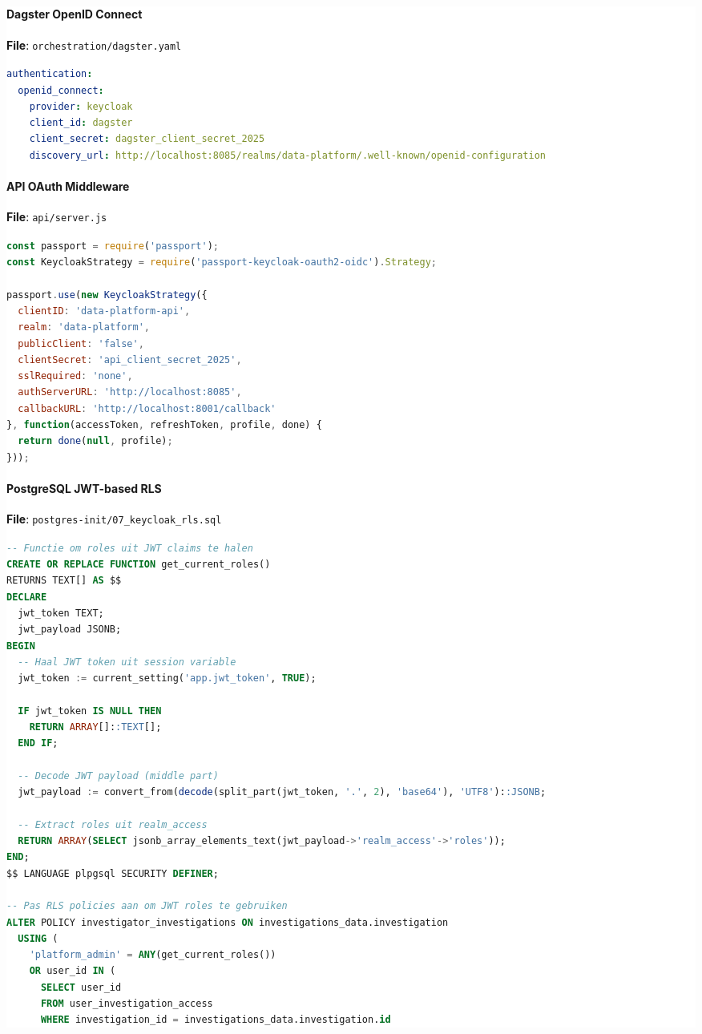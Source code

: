 #### Dagster OpenID Connect
**File**: `orchestration/dagster.yaml`

```yaml
authentication:
  openid_connect:
    provider: keycloak
    client_id: dagster
    client_secret: dagster_client_secret_2025
    discovery_url: http://localhost:8085/realms/data-platform/.well-known/openid-configuration
```

#### API OAuth Middleware
**File**: `api/server.js`

```javascript
const passport = require('passport');
const KeycloakStrategy = require('passport-keycloak-oauth2-oidc').Strategy;

passport.use(new KeycloakStrategy({
  clientID: 'data-platform-api',
  realm: 'data-platform',
  publicClient: 'false',
  clientSecret: 'api_client_secret_2025',
  sslRequired: 'none',
  authServerURL: 'http://localhost:8085',
  callbackURL: 'http://localhost:8001/callback'
}, function(accessToken, refreshToken, profile, done) {
  return done(null, profile);
}));
```

#### PostgreSQL JWT-based RLS
**File**: `postgres-init/07_keycloak_rls.sql`

```sql
-- Functie om roles uit JWT claims te halen
CREATE OR REPLACE FUNCTION get_current_roles()
RETURNS TEXT[] AS $$
DECLARE
  jwt_token TEXT;
  jwt_payload JSONB;
BEGIN
  -- Haal JWT token uit session variable
  jwt_token := current_setting('app.jwt_token', TRUE);
  
  IF jwt_token IS NULL THEN
    RETURN ARRAY[]::TEXT[];
  END IF;
  
  -- Decode JWT payload (middle part)
  jwt_payload := convert_from(decode(split_part(jwt_token, '.', 2), 'base64'), 'UTF8')::JSONB;
  
  -- Extract roles uit realm_access
  RETURN ARRAY(SELECT jsonb_array_elements_text(jwt_payload->'realm_access'->'roles'));
END;
$$ LANGUAGE plpgsql SECURITY DEFINER;

-- Pas RLS policies aan om JWT roles te gebruiken
ALTER POLICY investigator_investigations ON investigations_data.investigation
  USING (
    'platform_admin' = ANY(get_current_roles())
    OR user_id IN (
      SELECT user_id 
      FROM user_investigation_access 
      WHERE investigation_id = investigations_data.investigation.id
```